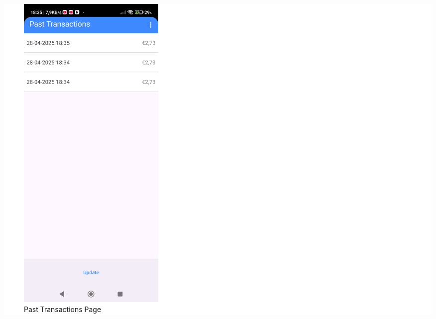 <figure>
<img src="images/page_past_transactions.jpg" alt="PastTransactionsPage" height="600"/>
  <figcaption>Past Transactions Page</figcaption>
</figure>
